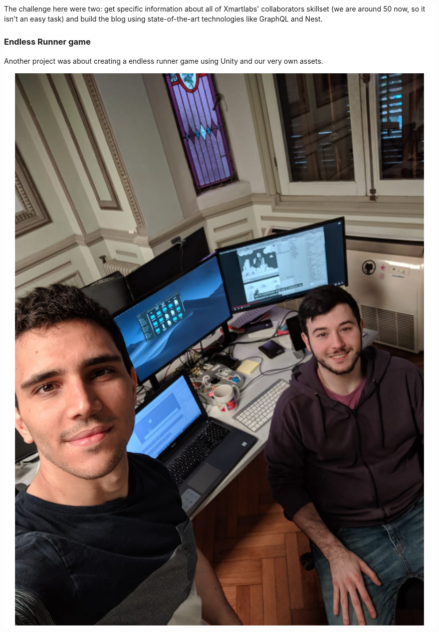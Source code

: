 The challenge here were two: get specific information about all of Xmartlabs' collaborators skillset (we are around 50 now, so it isn't an easy task) and build the blog using state-of-the-art technologies like GraphQL and Nest.

### Endless Runner game

Another project was about creating a endless runner game using Unity and our very own assets.

<img width="100%" src="/images/xmartlabs-first-hackathon/endless_runner.jpg" /> 
<br />
